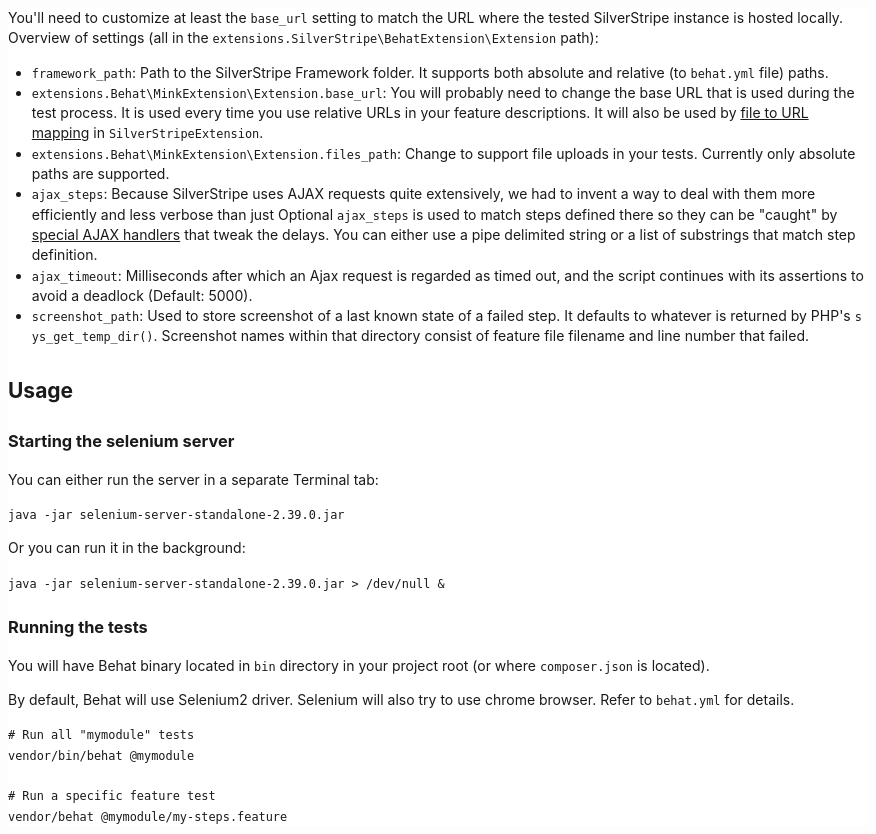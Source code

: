 You'll need to customize at least the `base_url` setting to match the URL where
the tested SilverStripe instance is hosted locally. 
Overview of settings (all in the `extensions.SilverStripe\BehatExtension\Extension` path):

 * `framework_path`: Path to the SilverStripe Framework folder. It supports both absolute and relative (to `behat.yml` file) paths.
 * `extensions.Behat\MinkExtension\Extension.base_url`: You will probably need to change the base URL that is used during the test process.
It is used every time you use relative URLs in your feature descriptions.
It will also be used by [file to URL mapping](http://doc.silverstripe.org/framework/en/topics/commandline#configuration) in `SilverStripeExtension`.
 * `extensions.Behat\MinkExtension\Extension.files_path`: Change to support file uploads in your tests.  Currently only absolute paths are supported.
 * `ajax_steps`: Because SilverStripe uses AJAX requests quite extensively, we had to invent a way
to deal with them more efficiently and less verbose than just
Optional `ajax_steps` is used to match steps defined there so they can be "caught" by
[special AJAX handlers](http://blog.scur.pl/2012/06/ajax-callback-support-behat-mink/) that tweak the delays. You can either use a pipe delimited string or a list of substrings that match step definition.
 * `ajax_timeout`: Milliseconds after which an Ajax request is regarded as timed out, 
 and the script continues with its assertions to avoid a deadlock (Default: 5000).
 * `screenshot_path`: Used to store screenshot of a last known state
of a failed step. It defaults to whatever is returned by PHP's `sys_get_temp_dir()`.
Screenshot names within that directory consist of feature file filename and line
number that failed.

## Usage

### Starting the selenium server

You can either run the server in a separate Terminal tab:

    java -jar selenium-server-standalone-2.39.0.jar

Or you can run it in the background:

    java -jar selenium-server-standalone-2.39.0.jar > /dev/null &


### Running the tests

You will have Behat binary located in `bin` directory in your project root (or where `composer.json` is located).

By default, Behat will use Selenium2 driver.
Selenium will also try to use chrome browser. Refer to `behat.yml` for details.

    # Run all "mymodule" tests
    vendor/bin/behat @mymodule

    # Run a specific feature test
    vendor/behat @mymodule/my-steps.feature
